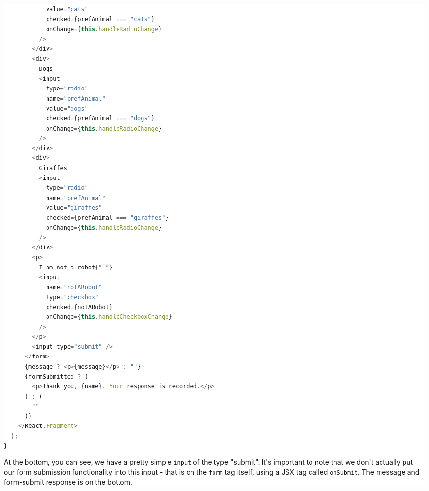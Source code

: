 ```js
            value="cats"
            checked={prefAnimal === "cats"}
            onChange={this.handleRadioChange}
          />
        </div>
        <div>
          Dogs
          <input
            type="radio"
            name="prefAnimal"
            value="dogs"
            checked={prefAnimal === "dogs"}
            onChange={this.handleRadioChange}
          />
        </div>
        <div>
          Giraffes
          <input
            type="radio"
            name="prefAnimal"
            value="giraffes"
            checked={prefAnimal === "giraffes"}
            onChange={this.handleRadioChange}
          />
        </div>
        <p>
          I am not a robot{" "}
          <input
            name="notARobot"
            type="checkbox"
            checked={notARobot}
            onChange={this.handleCheckboxChange}
          />
        </p>
        <input type="submit" />
      </form>
      {message ? <p>{message}</p> : ""}
      {formSubmitted ? (
        <p>Thank you, {name}. Your response is recorded.</p>
      ) : (
        ""
      )}
    </React.Fragment>
  );
}
```

At the bottom, you can see, we have a pretty simple `input` of the type "submit". It's important to note that we don't actually put our form submission functionality into this input - that is on the `form` tag itself, using a JSX tag called `onSubmit`. The message and form-submit response is on the bottom.
